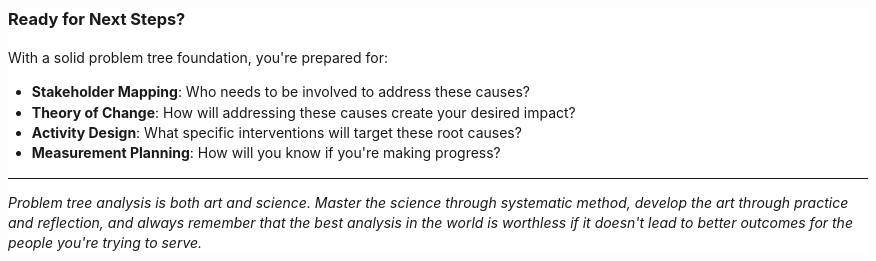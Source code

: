 ### Ready for Next Steps?

With a solid problem tree foundation, you're prepared for:
- **Stakeholder Mapping**: Who needs to be involved to address these causes?
- **Theory of Change**: How will addressing these causes create your desired impact?
- **Activity Design**: What specific interventions will target these root causes?
- **Measurement Planning**: How will you know if you're making progress?

---

*Problem tree analysis is both art and science. Master the science through systematic method, develop the art through practice and reflection, and always remember that the best analysis in the world is worthless if it doesn't lead to better outcomes for the people you're trying to serve.*